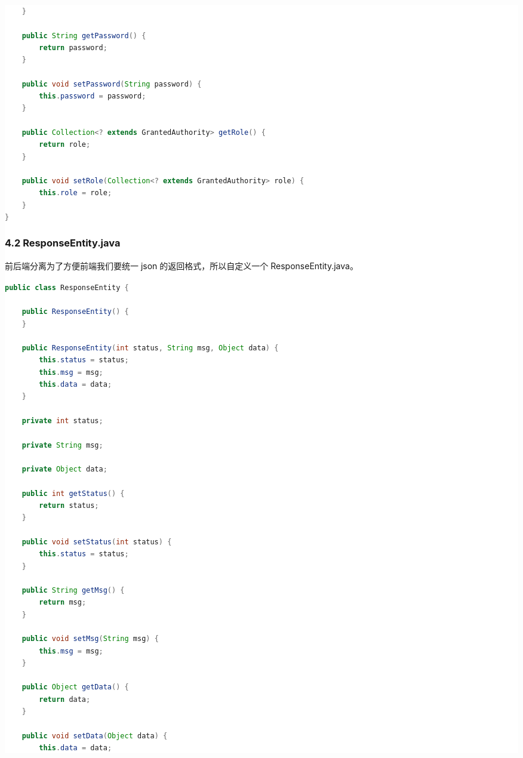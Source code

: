 ```java
    }

    public String getPassword() {
        return password;
    }

    public void setPassword(String password) {
        this.password = password;
    }

    public Collection<? extends GrantedAuthority> getRole() {
        return role;
    }

    public void setRole(Collection<? extends GrantedAuthority> role) {
        this.role = role;
    }
}
```

### 4.2 ResponseEntity.java

前后端分离为了方便前端我们要统一 json 的返回格式，所以自定义一个 ResponseEntity.java。

```java
public class ResponseEntity {

    public ResponseEntity() {
    }

    public ResponseEntity(int status, String msg, Object data) {
        this.status = status;
        this.msg = msg;
        this.data = data;
    }

    private int status;

    private String msg;

    private Object data;

    public int getStatus() {
        return status;
    }

    public void setStatus(int status) {
        this.status = status;
    }

    public String getMsg() {
        return msg;
    }

    public void setMsg(String msg) {
        this.msg = msg;
    }

    public Object getData() {
        return data;
    }

    public void setData(Object data) {
        this.data = data;
```
